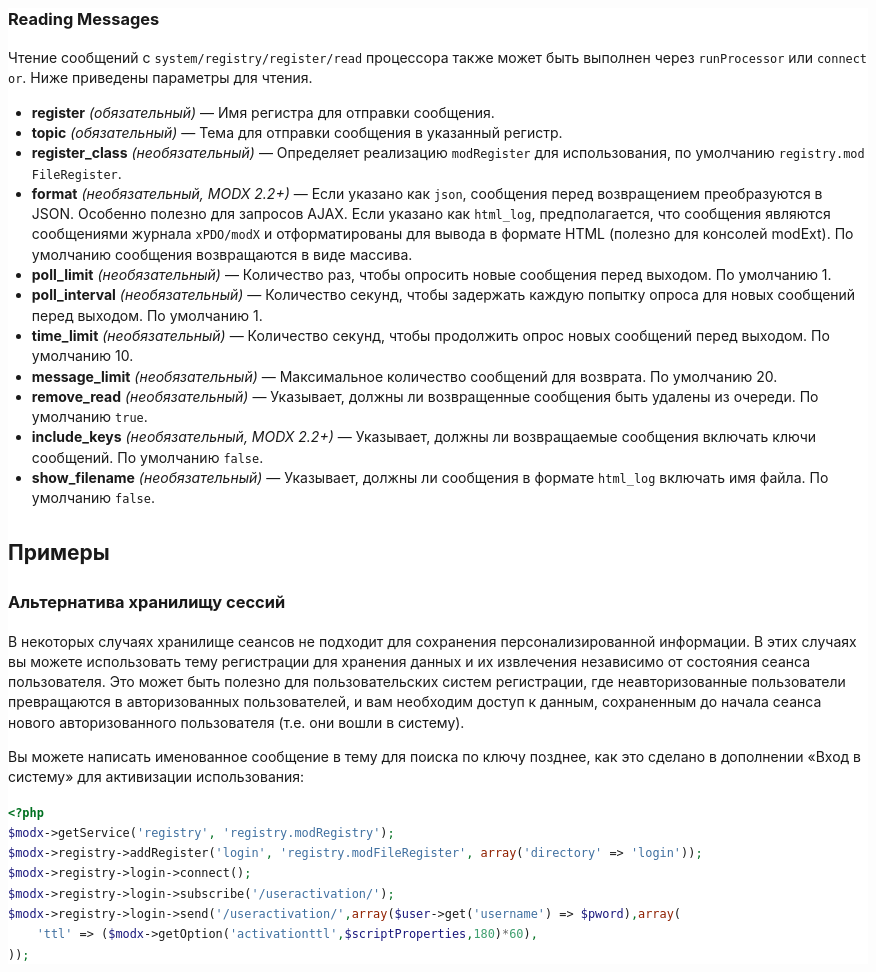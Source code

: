 ### Reading Messages

Чтение сообщений с `system/registry/register/read` процессора также может быть выполнен через `runProcessor` или `connector`. Ниже приведены параметры для чтения.

- **register** _(обязательный)_ — Имя регистра для отправки сообщения.
- **topic** _(обязательный)_ — Тема для отправки сообщения в указанный регистр.
- **register\_class** _(необязательный)_ — Определяет реализацию `modRegister` для использования, по умолчанию `registry.modFileRegister`.
- **format** _(необязательный, MODX 2.2+)_ — Если указано как `json`, сообщения перед возвращением преобразуются в JSON. Особенно полезно для запросов AJAX. Если указано как `html_log`, предполагается, что сообщения являются сообщениями журнала `xPDO/modX` и отформатированы для вывода в формате HTML (полезно для консолей modExt). По умолчанию сообщения возвращаются в виде массива.
- **poll\_limit** _(необязательный)_ — Количество раз, чтобы опросить новые сообщения перед выходом. По умолчанию 1.
- **poll\_interval** _(необязательный)_ — Количество секунд, чтобы задержать каждую попытку опроса для новых сообщений перед выходом. По умолчанию 1.
- **time\_limit** _(необязательный)_ — Количество секунд, чтобы продолжить опрос новых сообщений перед выходом. По умолчанию 10.
- **message\_limit** _(необязательный)_ — Максимальное количество сообщений для возврата. По умолчанию 20.
- **remove\_read** _(необязательный)_ — Указывает, должны ли возвращенные сообщения быть удалены из очереди. По умолчанию `true`.
- **include\_keys** _(необязательный, MODX 2.2+)_ — Указывает, должны ли возвращаемые сообщения включать ключи сообщений. По умолчанию `false`.
- **show\_filename** _(необязательный)_ — Указывает, должны ли сообщения в формате `html_log` включать имя файла. По умолчанию `false`.

## Примеры

### Альтернатива хранилищу сессий

В некоторых случаях хранилище сеансов не подходит для сохранения персонализированной информации. В этих случаях вы можете использовать тему регистрации для хранения данных и их извлечения независимо от состояния сеанса пользователя. Это может быть полезно для пользовательских систем регистрации, где неавторизованные пользователи превращаются в авторизованных пользователей, и вам необходим доступ к данным, сохраненным до начала сеанса нового авторизованного пользователя (т.е. они вошли в систему).

Вы можете написать именованное сообщение в тему для поиска по ключу позднее, как это сделано в дополнении «Вход в систему» для активизации использования:

``` php
<?php
$modx->getService('registry', 'registry.modRegistry');
$modx->registry->addRegister('login', 'registry.modFileRegister', array('directory' => 'login'));
$modx->registry->login->connect();
$modx->registry->login->subscribe('/useractivation/');
$modx->registry->login->send('/useractivation/',array($user->get('username') => $pword),array(
    'ttl' => ($modx->getOption('activationttl',$scriptProperties,180)*60),
));
```
